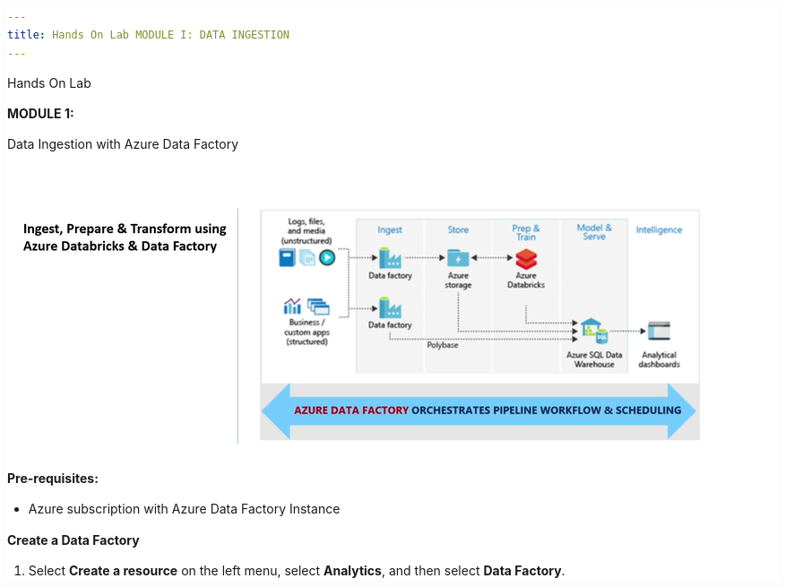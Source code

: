 ```yaml
---
title: Hands On Lab MODULE I: DATA INGESTION
---
```

Hands On Lab



**MODULE 1:**

Data Ingestion with Azure Data Factory

![](./media/image1.png)

**Pre-requisites:**

  - Azure subscription with Azure Data Factory Instance

**Create a Data Factory**

1.  Select **Create a resource** on the left menu, select **Analytics**,
    and then select **Data Factory**.
